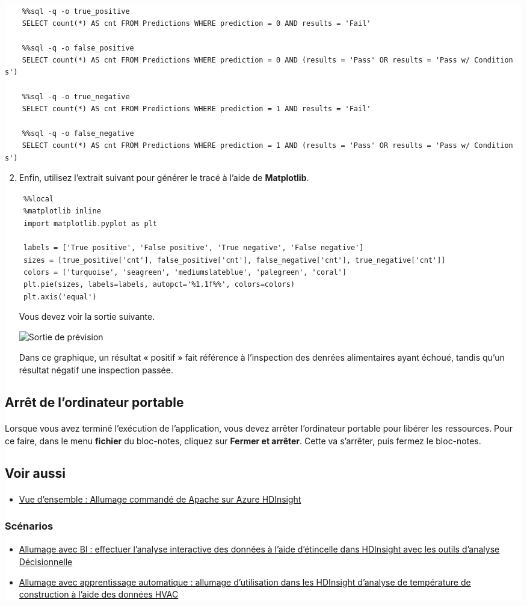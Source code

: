         %%sql -q -o true_positive
        SELECT count(*) AS cnt FROM Predictions WHERE prediction = 0 AND results = 'Fail'

        %%sql -q -o false_positive
        SELECT count(*) AS cnt FROM Predictions WHERE prediction = 0 AND (results = 'Pass' OR results = 'Pass w/ Conditions')

        %%sql -q -o true_negative
        SELECT count(*) AS cnt FROM Predictions WHERE prediction = 1 AND results = 'Fail'

        %%sql -q -o false_negative
        SELECT count(*) AS cnt FROM Predictions WHERE prediction = 1 AND (results = 'Pass' OR results = 'Pass w/ Conditions') 

2. Enfin, utilisez l’extrait suivant pour générer le tracé à l’aide de **Matplotlib**.

        %%local
        %matplotlib inline
        import matplotlib.pyplot as plt
        
        labels = ['True positive', 'False positive', 'True negative', 'False negative']
        sizes = [true_positive['cnt'], false_positive['cnt'], false_negative['cnt'], true_negative['cnt']]
        colors = ['turquoise', 'seagreen', 'mediumslateblue', 'palegreen', 'coral']
        plt.pie(sizes, labels=labels, autopct='%1.1f%%', colors=colors)
        plt.axis('equal')
    
    Vous devez voir la sortie suivante.
    
    ![Sortie de prévision](./media/hdinsight-apache-spark-machine-learning-mllib-ipython/output_26_1.png)


    Dans ce graphique, un résultat « positif » fait référence à l’inspection des denrées alimentaires ayant échoué, tandis qu’un résultat négatif une inspection passée.

## <a name="shut-down-the-notebook"></a>Arrêt de l’ordinateur portable

Lorsque vous avez terminé l’exécution de l’application, vous devez arrêter l’ordinateur portable pour libérer les ressources. Pour ce faire, dans le menu **fichier** du bloc-notes, cliquez sur **Fermer et arrêter**. Cette va s’arrêter, puis fermez le bloc-notes.


## <a name="seealso"></a>Voir aussi


* [Vue d’ensemble : Allumage commandé de Apache sur Azure HDInsight](hdinsight-apache-spark-overview.md)

### <a name="scenarios"></a>Scénarios

* [Allumage avec BI : effectuer l’analyse interactive des données à l’aide d’étincelle dans HDInsight avec les outils d’analyse Décisionnelle](hdinsight-apache-spark-use-bi-tools.md)

* [Allumage avec apprentissage automatique : allumage d’utilisation dans les HDInsight d’analyse de température de construction à l’aide des données HVAC](hdinsight-apache-spark-ipython-notebook-machine-learning.md)
